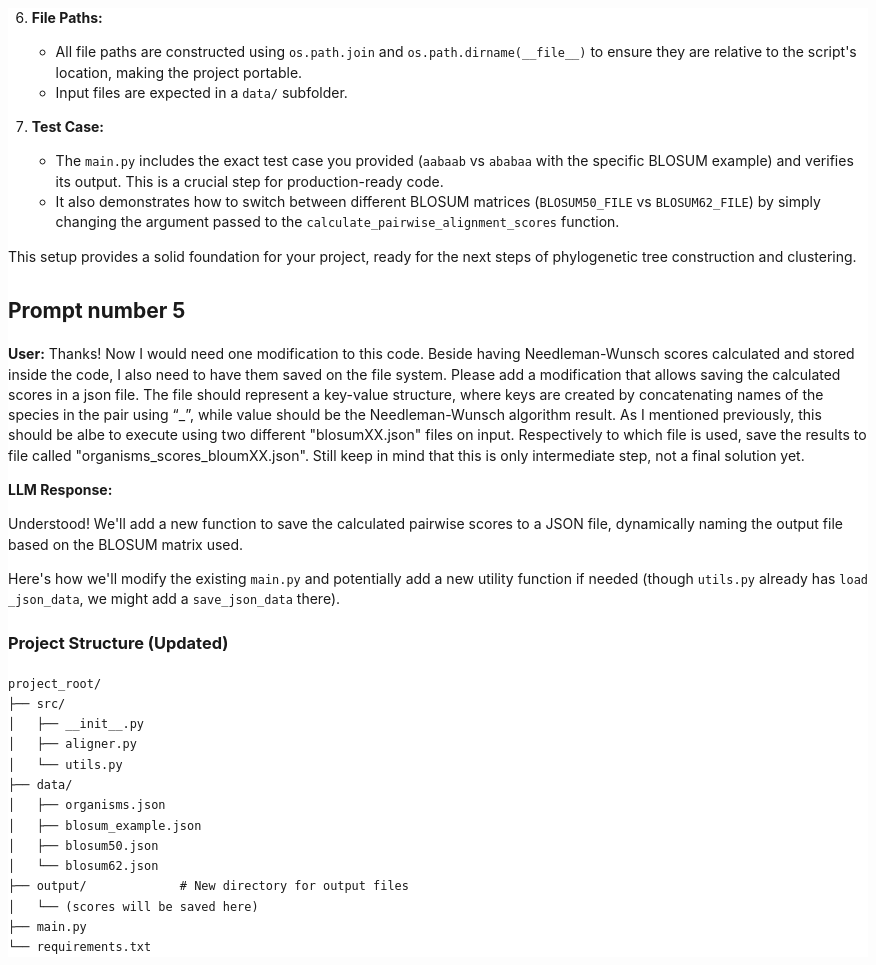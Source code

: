 6.  **File Paths:**
    *   All file paths are constructed using `os.path.join` and `os.path.dirname(__file__)` to ensure they are relative to the script's location, making the project portable.
    *   Input files are expected in a `data/` subfolder.

7.  **Test Case:**
    *   The `main.py` includes the exact test case you provided (`aabaab` vs `ababaa` with the specific BLOSUM example) and verifies its output. This is a crucial step for production-ready code.
    *   It also demonstrates how to switch between different BLOSUM matrices (`BLOSUM50_FILE` vs `BLOSUM62_FILE`) by simply changing the argument passed to the `calculate_pairwise_alignment_scores` function.

This setup provides a solid foundation for your project, ready for the next steps of phylogenetic tree construction and clustering.

## Prompt number 5

**User:** Thanks! Now I would need one modification to this code. Beside having Needleman-Wunsch scores calculated and stored inside the code, I also need to have them saved on the file system. Please add a modification that allows saving the calculated scores in a json file. The file should represent a key-value structure, where keys are created by concatenating names of the species in the pair using “_”, while value should be the Needleman-Wunsch algorithm result. 
As I mentioned previously, this should be albe to execute using two different "blosumXX.json" files on input. Respectively to which file is used, save the results to file called "organisms_scores_bloumXX.json".
Still keep in mind that this is only intermediate step, not a final solution yet.  


**LLM Response:**

Understood! We'll add a new function to save the calculated pairwise scores to a JSON file, dynamically naming the output file based on the BLOSUM matrix used.

Here's how we'll modify the existing `main.py` and potentially add a new utility function if needed (though `utils.py` already has `load_json_data`, we might add a `save_json_data` there).

### Project Structure (Updated)

```
project_root/
├── src/
│   ├── __init__.py
│   ├── aligner.py
│   └── utils.py
├── data/
│   ├── organisms.json
│   ├── blosum_example.json
│   ├── blosum50.json
│   └── blosum62.json
├── output/             # New directory for output files
│   └── (scores will be saved here)
├── main.py
└── requirements.txt
```
